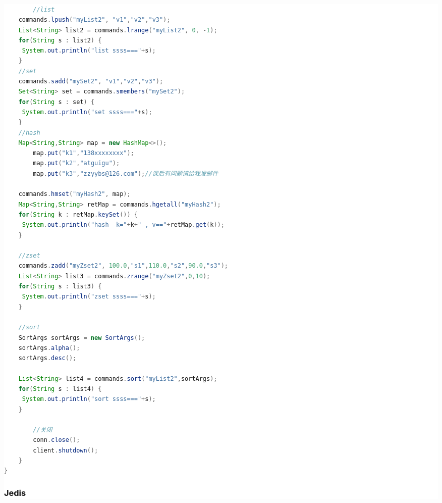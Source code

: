 ```java
        //list
    commands.lpush("myList2", "v1","v2","v3");
    List<String> list2 = commands.lrange("myList2", 0, -1);
    for(String s : list2) {
     System.out.println("list ssss==="+s);
    }
    //set
    commands.sadd("mySet2", "v1","v2","v3");
    Set<String> set = commands.smembers("mySet2");
    for(String s : set) {
     System.out.println("set ssss==="+s);
    }
    //hash
    Map<String,String> map = new HashMap<>();
        map.put("k1","138xxxxxxxx");
        map.put("k2","atguigu");
        map.put("k3","zzyybs@126.com");//课后有问题请给我发邮件

    commands.hmset("myHash2", map);
    Map<String,String> retMap = commands.hgetall("myHash2");
    for(String k : retMap.keySet()) {
     System.out.println("hash  k="+k+" , v=="+retMap.get(k));
    }

    //zset
    commands.zadd("myZset2", 100.0,"s1",110.0,"s2",90.0,"s3");
    List<String> list3 = commands.zrange("myZset2",0,10);
    for(String s : list3) {
     System.out.println("zset ssss==="+s);
    }

    //sort
    SortArgs sortArgs = new SortArgs();
    sortArgs.alpha();
    sortArgs.desc();

    List<String> list4 = commands.sort("myList2",sortArgs);
    for(String s : list4) {
     System.out.println("sort ssss==="+s);
    }

        //关闭
        conn.close();
        client.shutdown();
    }
}
```


### Jedis

